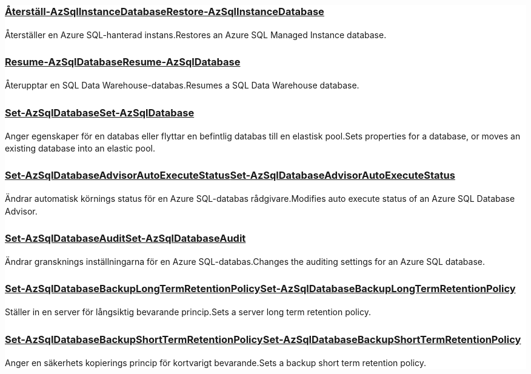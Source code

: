 ### [<span data-ttu-id="aa934-489">Återställ-AzSqlInstanceDatabase</span><span class="sxs-lookup"><span data-stu-id="aa934-489">Restore-AzSqlInstanceDatabase</span></span>](Restore-AzSqlInstanceDatabase.md)
<span data-ttu-id="aa934-490">Återställer en Azure SQL-hanterad instans.</span><span class="sxs-lookup"><span data-stu-id="aa934-490">Restores an Azure SQL Managed Instance database.</span></span>

### [<span data-ttu-id="aa934-491">Resume-AzSqlDatabase</span><span class="sxs-lookup"><span data-stu-id="aa934-491">Resume-AzSqlDatabase</span></span>](Resume-AzSqlDatabase.md)
<span data-ttu-id="aa934-492">Återupptar en SQL Data Warehouse-databas.</span><span class="sxs-lookup"><span data-stu-id="aa934-492">Resumes a SQL Data Warehouse database.</span></span>

### [<span data-ttu-id="aa934-493">Set-AzSqlDatabase</span><span class="sxs-lookup"><span data-stu-id="aa934-493">Set-AzSqlDatabase</span></span>](Set-AzSqlDatabase.md)
<span data-ttu-id="aa934-494">Anger egenskaper för en databas eller flyttar en befintlig databas till en elastisk pool.</span><span class="sxs-lookup"><span data-stu-id="aa934-494">Sets properties for a database, or moves an existing database into an elastic pool.</span></span>

### [<span data-ttu-id="aa934-495">Set-AzSqlDatabaseAdvisorAutoExecuteStatus</span><span class="sxs-lookup"><span data-stu-id="aa934-495">Set-AzSqlDatabaseAdvisorAutoExecuteStatus</span></span>](Set-AzSqlDatabaseAdvisorAutoExecuteStatus.md)
<span data-ttu-id="aa934-496">Ändrar automatisk körnings status för en Azure SQL-databas rådgivare.</span><span class="sxs-lookup"><span data-stu-id="aa934-496">Modifies auto execute status of an Azure SQL Database Advisor.</span></span>

### [<span data-ttu-id="aa934-497">Set-AzSqlDatabaseAudit</span><span class="sxs-lookup"><span data-stu-id="aa934-497">Set-AzSqlDatabaseAudit</span></span>](Set-AzSqlDatabaseAudit.md)
<span data-ttu-id="aa934-498">Ändrar gransknings inställningarna för en Azure SQL-databas.</span><span class="sxs-lookup"><span data-stu-id="aa934-498">Changes the auditing settings for an Azure SQL database.</span></span>

### [<span data-ttu-id="aa934-499">Set-AzSqlDatabaseBackupLongTermRetentionPolicy</span><span class="sxs-lookup"><span data-stu-id="aa934-499">Set-AzSqlDatabaseBackupLongTermRetentionPolicy</span></span>](Set-AzSqlDatabaseBackupLongTermRetentionPolicy.md)
<span data-ttu-id="aa934-500">Ställer in en server för långsiktig bevarande princip.</span><span class="sxs-lookup"><span data-stu-id="aa934-500">Sets a server long term retention policy.</span></span>

### [<span data-ttu-id="aa934-501">Set-AzSqlDatabaseBackupShortTermRetentionPolicy</span><span class="sxs-lookup"><span data-stu-id="aa934-501">Set-AzSqlDatabaseBackupShortTermRetentionPolicy</span></span>](Set-AzSqlDatabaseBackupShortTermRetentionPolicy.md)
<span data-ttu-id="aa934-502">Anger en säkerhets kopierings princip för kortvarigt bevarande.</span><span class="sxs-lookup"><span data-stu-id="aa934-502">Sets a backup short term retention policy.</span></span>
